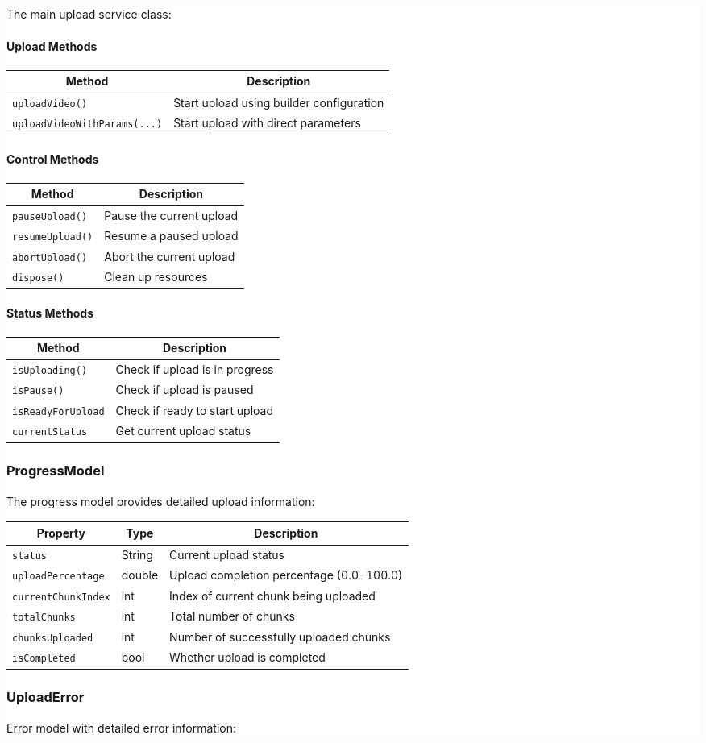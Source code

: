 The main upload service class:

#### Upload Methods

| Method                       | Description                              |
|------------------------------|------------------------------------------|
| `uploadVideo()`              | Start upload using builder configuration |
| `uploadVideoWithParams(...)` | Start upload with direct parameters      |

#### Control Methods

| Method           | Description              |
|------------------|--------------------------|
| `pauseUpload()`  | Pause the current upload |
| `resumeUpload()` | Resume a paused upload   |
| `abortUpload()`  | Abort the current upload |
| `dispose()`      | Clean up resources       |

#### Status Methods

| Method             | Description                    |
|--------------------|--------------------------------|
| `isUploading()`    | Check if upload is in progress |
| `isPause()`        | Check if upload is paused      |
| `isReadyForUpload` | Check if ready to start upload |
| `currentStatus`    | Get current upload status      |

### ProgressModel

The progress model provides detailed upload information:

| Property            | Type   | Description                              |
|---------------------|--------|------------------------------------------|
| `status`            | String | Current upload status                    |
| `uploadPercentage`  | double | Upload completion percentage (0.0-100.0) |
| `currentChunkIndex` | int    | Index of current chunk being uploaded    |
| `totalChunks`       | int    | Total number of chunks                   |
| `chunksUploaded`    | int    | Number of successfully uploaded chunks   |
| `isCompleted`       | bool   | Whether upload is completed              |

### UploadError

Error model with detailed error information:

